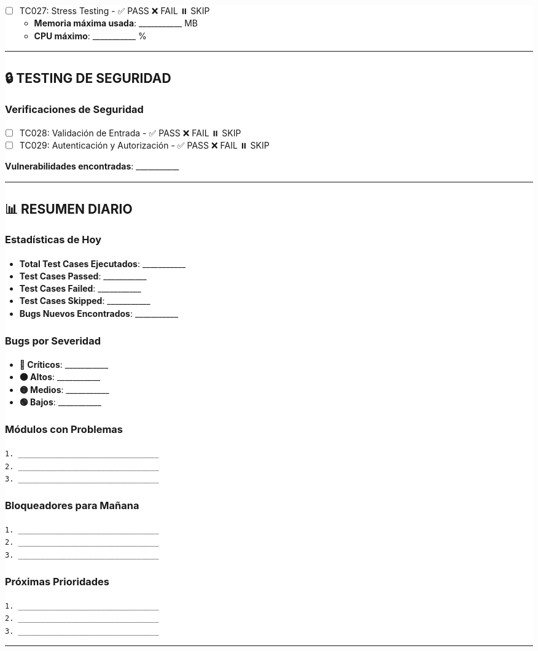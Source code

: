 - [ ] TC027: Stress Testing - ✅ PASS ❌ FAIL ⏸️ SKIP
  - **Memoria máxima usada**: ___________ MB
  - **CPU máximo**: ___________ %

---

## 🔒 **TESTING DE SEGURIDAD**

### **Verificaciones de Seguridad**
- [ ] TC028: Validación de Entrada - ✅ PASS ❌ FAIL ⏸️ SKIP
- [ ] TC029: Autenticación y Autorización - ✅ PASS ❌ FAIL ⏸️ SKIP

**Vulnerabilidades encontradas**: ___________

---

## 📊 **RESUMEN DIARIO**

### **Estadísticas de Hoy**
- **Total Test Cases Ejecutados**: ___________
- **Test Cases Passed**: ___________
- **Test Cases Failed**: ___________
- **Test Cases Skipped**: ___________
- **Bugs Nuevos Encontrados**: ___________

### **Bugs por Severidad**
- **🔴 Críticos**: ___________
- **🟠 Altos**: ___________
- **🟡 Medios**: ___________
- **🟢 Bajos**: ___________

### **Módulos con Problemas**
```
1. ________________________________
2. ________________________________  
3. ________________________________
```

### **Bloqueadores para Mañana**
```
1. ________________________________
2. ________________________________
3. ________________________________
```

### **Próximas Prioridades**
```
1. ________________________________
2. ________________________________
3. ________________________________
```

---